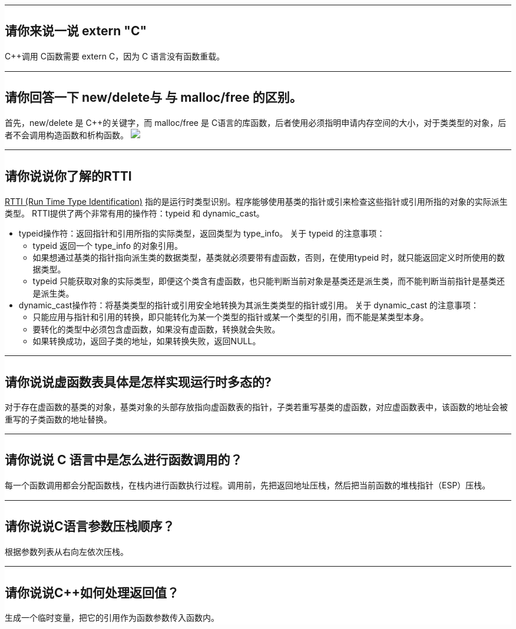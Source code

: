 
----------------------
## 请你来说一说 extern "C"
C++调用 C函数需要 extern C，因为 C 语言没有函数重载。

----------------------
## 请你回答一下 new/delete与 与 malloc/free 的区别。
首先，new/delete 是 C++的关键字，而 malloc/free 是 C语言的库函数，后者使用必须指明申请内存空间的大小，对于类类型的对象，后者不会调用构造函数和析构函数。
![](/img/post_pics/c/c_6.png)


----------------------
## 请你说说你了解的RTTI
[RTTI (Run Time Type Identification)](https://blog.csdn.net/weixin_34337265/article/details/86392595) 指的是运行时类型识别。程序能够使用基类的指针或引来检查这些指针或引用所指的对象的实际派生类型。
RTTI提供了两个非常有用的操作符：typeid 和 dynamic_cast。
* typeid操作符：返回指针和引用所指的实际类型，返回类型为 type_info。
关于 typeid 的注意事项：
  * typeid 返回一个 type_info 的对象引用。
  * 如果想通过基类的指针指向派生类的数据类型，基类就必须要带有虚函数，否则，在使用typeid 时，就只能返回定义时所使用的数据类型。
  * typeid 只能获取对象的实际类型，即便这个类含有虚函数，也只能判断当前对象是基类还是派生类，而不能判断当前指针是基类还是派生类。
* dynamic_cast操作符：将基类类型的指针或引用安全地转换为其派生类类型的指针或引用。
关于 dynamic_cast 的注意事项：
  * 只能应用与指针和引用的转换，即只能转化为某一个类型的指针或某一个类型的引用，而不能是某类型本身。
  * 要转化的类型中必须包含虚函数，如果没有虚函数，转换就会失败。
  * 如果转换成功，返回子类的地址，如果转换失败，返回NULL。


----------------------
## 请你说说虚函数表具体是怎样实现运行时多态的?
对于存在虚函数的基类的对象，基类对象的头部存放指向虚函数表的指针，子类若重写基类的虚函数，对应虚函数表中，该函数的地址会被重写的子类函数的地址替换。


----------------------
## 请你说说 C 语言中是怎么进行函数调用的？
每一个函数调用都会分配函数栈，在栈内进行函数执行过程。调用前，先把返回地址压栈，然后把当前函数的堆栈指针（ESP）压栈。


----------------------
## 请你说说C语言参数压栈顺序？
根据参数列表从右向左依次压栈。


----------------------
## 请你说说C++如何处理返回值？
生成一个临时变量，把它的引用作为函数参数传入函数内。
